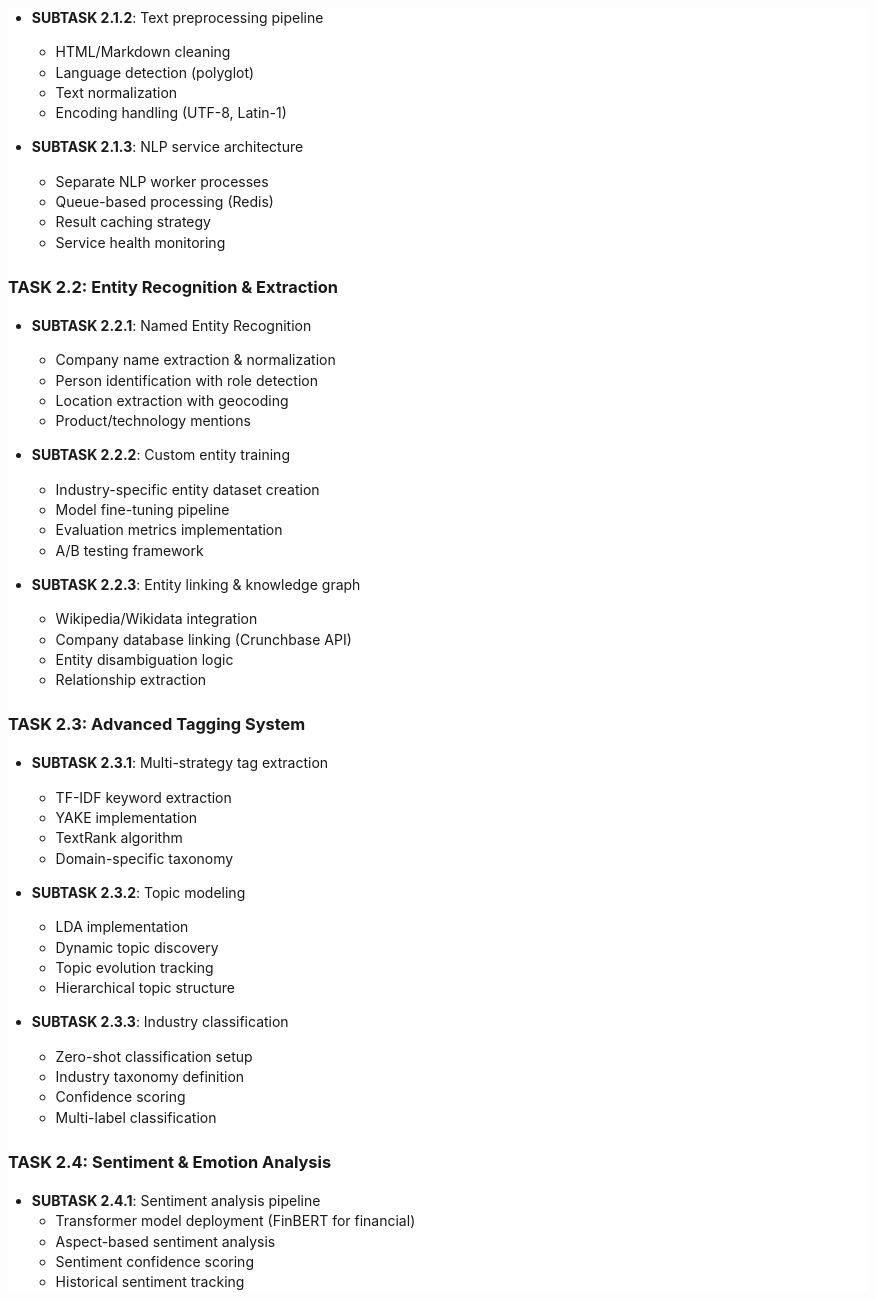- **SUBTASK 2.1.2**: Text preprocessing pipeline
  - HTML/Markdown cleaning
  - Language detection (polyglot)
  - Text normalization
  - Encoding handling (UTF-8, Latin-1)

- **SUBTASK 2.1.3**: NLP service architecture
  - Separate NLP worker processes
  - Queue-based processing (Redis)
  - Result caching strategy
  - Service health monitoring

### TASK 2.2: Entity Recognition & Extraction
- **SUBTASK 2.2.1**: Named Entity Recognition
  - Company name extraction & normalization
  - Person identification with role detection
  - Location extraction with geocoding
  - Product/technology mentions
  
- **SUBTASK 2.2.2**: Custom entity training
  - Industry-specific entity dataset creation
  - Model fine-tuning pipeline
  - Evaluation metrics implementation
  - A/B testing framework

- **SUBTASK 2.2.3**: Entity linking & knowledge graph
  - Wikipedia/Wikidata integration
  - Company database linking (Crunchbase API)
  - Entity disambiguation logic
  - Relationship extraction

### TASK 2.3: Advanced Tagging System
- **SUBTASK 2.3.1**: Multi-strategy tag extraction
  - TF-IDF keyword extraction
  - YAKE implementation
  - TextRank algorithm
  - Domain-specific taxonomy

- **SUBTASK 2.3.2**: Topic modeling
  - LDA implementation
  - Dynamic topic discovery
  - Topic evolution tracking
  - Hierarchical topic structure

- **SUBTASK 2.3.3**: Industry classification
  - Zero-shot classification setup
  - Industry taxonomy definition
  - Confidence scoring
  - Multi-label classification

### TASK 2.4: Sentiment & Emotion Analysis
- **SUBTASK 2.4.1**: Sentiment analysis pipeline
  - Transformer model deployment (FinBERT for financial)
  - Aspect-based sentiment analysis
  - Sentiment confidence scoring
  - Historical sentiment tracking
